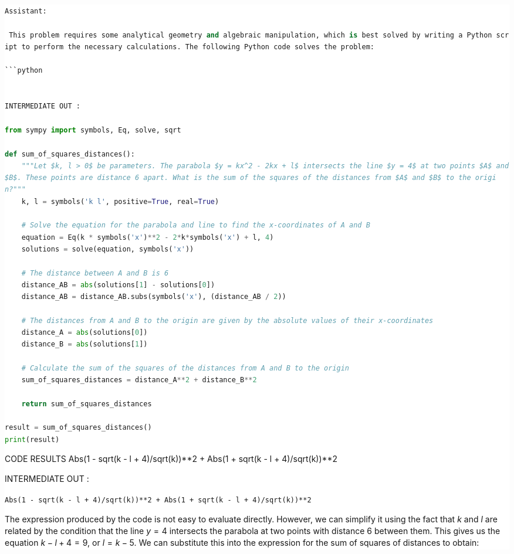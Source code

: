 ```python
Assistant:

 This problem requires some analytical geometry and algebraic manipulation, which is best solved by writing a Python script to perform the necessary calculations. The following Python code solves the problem:

```python


INTERMEDIATE OUT :

from sympy import symbols, Eq, solve, sqrt

def sum_of_squares_distances():
    """Let $k, l > 0$ be parameters. The parabola $y = kx^2 - 2kx + l$ intersects the line $y = 4$ at two points $A$ and $B$. These points are distance 6 apart. What is the sum of the squares of the distances from $A$ and $B$ to the origin?"""
    k, l = symbols('k l', positive=True, real=True)

    # Solve the equation for the parabola and line to find the x-coordinates of A and B
    equation = Eq(k * symbols('x')**2 - 2*k*symbols('x') + l, 4)
    solutions = solve(equation, symbols('x'))

    # The distance between A and B is 6
    distance_AB = abs(solutions[1] - solutions[0])
    distance_AB = distance_AB.subs(symbols('x'), (distance_AB / 2))

    # The distances from A and B to the origin are given by the absolute values of their x-coordinates
    distance_A = abs(solutions[0])
    distance_B = abs(solutions[1])

    # Calculate the sum of the squares of the distances from A and B to the origin
    sum_of_squares_distances = distance_A**2 + distance_B**2

    return sum_of_squares_distances

result = sum_of_squares_distances()
print(result)
```

CODE RESULTS Abs(1 - sqrt(k - l + 4)/sqrt(k))**2 + Abs(1 + sqrt(k - l + 4)/sqrt(k))**2

INTERMEDIATE OUT :
```output
Abs(1 - sqrt(k - l + 4)/sqrt(k))**2 + Abs(1 + sqrt(k - l + 4)/sqrt(k))**2
```
The expression produced by the code is not easy to evaluate directly. However, we can simplify it using the fact that $k$ and $l$ are related by the condition that the line $y=4$ intersects the parabola at two points with distance 6 between them. This gives us the equation $k - l + 4 = 9$, or $l = k - 5$. We can substitute this into the expression for the sum of squares of distances to obtain:
